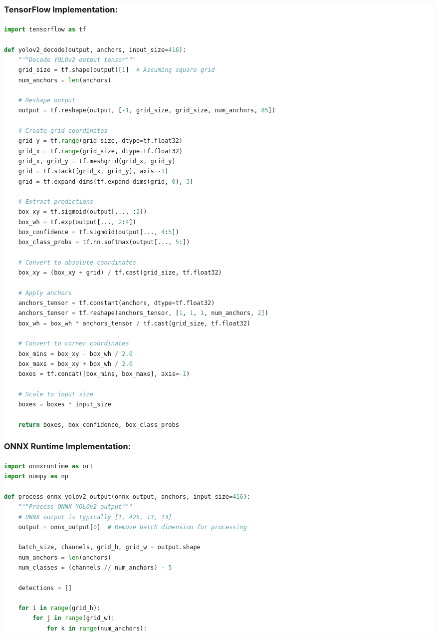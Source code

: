 ### TensorFlow Implementation:
```python
import tensorflow as tf

def yolov2_decode(output, anchors, input_size=416):
    """Decode YOLOv2 output tensor"""
    grid_size = tf.shape(output)[1]  # Assuming square grid
    num_anchors = len(anchors)
    
    # Reshape output
    output = tf.reshape(output, [-1, grid_size, grid_size, num_anchors, 85])
    
    # Create grid coordinates
    grid_y = tf.range(grid_size, dtype=tf.float32)
    grid_x = tf.range(grid_size, dtype=tf.float32)
    grid_x, grid_y = tf.meshgrid(grid_x, grid_y)
    grid = tf.stack([grid_x, grid_y], axis=-1)
    grid = tf.expand_dims(tf.expand_dims(grid, 0), 3)
    
    # Extract predictions
    box_xy = tf.sigmoid(output[..., :2])
    box_wh = tf.exp(output[..., 2:4])
    box_confidence = tf.sigmoid(output[..., 4:5])
    box_class_probs = tf.nn.softmax(output[..., 5:])
    
    # Convert to absolute coordinates
    box_xy = (box_xy + grid) / tf.cast(grid_size, tf.float32)
    
    # Apply anchors
    anchors_tensor = tf.constant(anchors, dtype=tf.float32)
    anchors_tensor = tf.reshape(anchors_tensor, [1, 1, 1, num_anchors, 2])
    box_wh = box_wh * anchors_tensor / tf.cast(grid_size, tf.float32)
    
    # Convert to corner coordinates
    box_mins = box_xy - box_wh / 2.0
    box_maxs = box_xy + box_wh / 2.0
    boxes = tf.concat([box_mins, box_maxs], axis=-1)
    
    # Scale to input size
    boxes = boxes * input_size
    
    return boxes, box_confidence, box_class_probs
```

### ONNX Runtime Implementation:
```python
import onnxruntime as ort
import numpy as np

def process_onnx_yolov2_output(onnx_output, anchors, input_size=416):
    """Process ONNX YOLOv2 output"""
    # ONNX output is typically [1, 425, 13, 13]
    output = onnx_output[0]  # Remove batch dimension for processing
    
    batch_size, channels, grid_h, grid_w = output.shape
    num_anchors = len(anchors)
    num_classes = (channels // num_anchors) - 5
    
    detections = []
    
    for i in range(grid_h):
        for j in range(grid_w):
            for k in range(num_anchors):
```